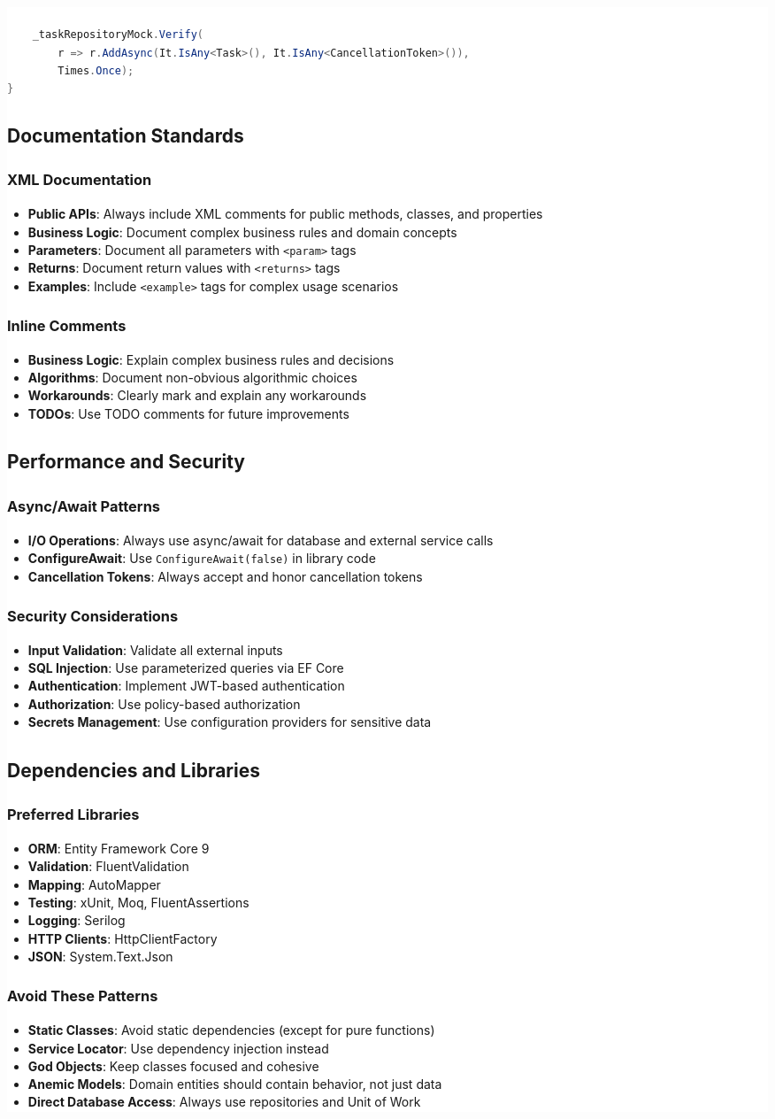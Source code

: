 ```csharp
    
    _taskRepositoryMock.Verify(
        r => r.AddAsync(It.IsAny<Task>(), It.IsAny<CancellationToken>()),
        Times.Once);
}
```

## Documentation Standards

### XML Documentation
- **Public APIs**: Always include XML comments for public methods, classes, and properties
- **Business Logic**: Document complex business rules and domain concepts
- **Parameters**: Document all parameters with `<param>` tags
- **Returns**: Document return values with `<returns>` tags
- **Examples**: Include `<example>` tags for complex usage scenarios

### Inline Comments
- **Business Logic**: Explain complex business rules and decisions
- **Algorithms**: Document non-obvious algorithmic choices
- **Workarounds**: Clearly mark and explain any workarounds
- **TODOs**: Use TODO comments for future improvements

## Performance and Security

### Async/Await Patterns
- **I/O Operations**: Always use async/await for database and external service calls
- **ConfigureAwait**: Use `ConfigureAwait(false)` in library code
- **Cancellation Tokens**: Always accept and honor cancellation tokens

### Security Considerations
- **Input Validation**: Validate all external inputs
- **SQL Injection**: Use parameterized queries via EF Core
- **Authentication**: Implement JWT-based authentication
- **Authorization**: Use policy-based authorization
- **Secrets Management**: Use configuration providers for sensitive data

## Dependencies and Libraries

### Preferred Libraries
- **ORM**: Entity Framework Core 9
- **Validation**: FluentValidation
- **Mapping**: AutoMapper
- **Testing**: xUnit, Moq, FluentAssertions
- **Logging**: Serilog
- **HTTP Clients**: HttpClientFactory
- **JSON**: System.Text.Json

### Avoid These Patterns
- **Static Classes**: Avoid static dependencies (except for pure functions)
- **Service Locator**: Use dependency injection instead
- **God Objects**: Keep classes focused and cohesive
- **Anemic Models**: Domain entities should contain behavior, not just data
- **Direct Database Access**: Always use repositories and Unit of Work
